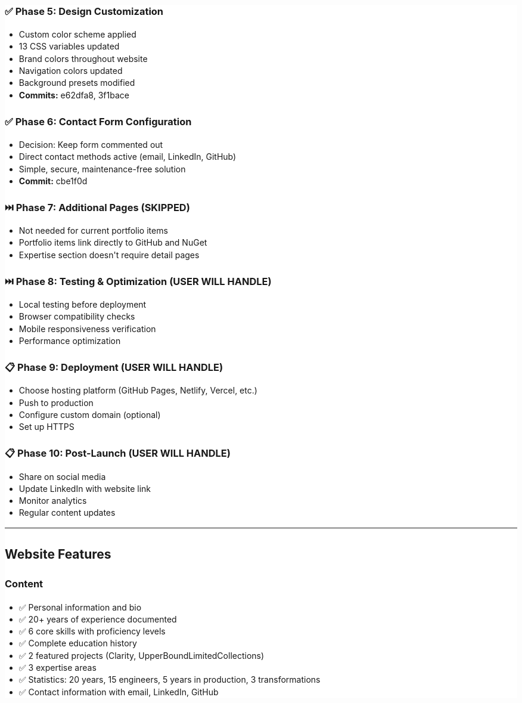 ### ✅ Phase 5: Design Customization
- Custom color scheme applied
- 13 CSS variables updated
- Brand colors throughout website
- Navigation colors updated
- Background presets modified
- **Commits:** e62dfa8, 3f1bace

### ✅ Phase 6: Contact Form Configuration
- Decision: Keep form commented out
- Direct contact methods active (email, LinkedIn, GitHub)
- Simple, secure, maintenance-free solution
- **Commit:** cbe1f0d

### ⏭️ Phase 7: Additional Pages (SKIPPED)
- Not needed for current portfolio items
- Portfolio items link directly to GitHub and NuGet
- Expertise section doesn't require detail pages

### ⏭️ Phase 8: Testing & Optimization (USER WILL HANDLE)
- Local testing before deployment
- Browser compatibility checks
- Mobile responsiveness verification
- Performance optimization

### 📋 Phase 9: Deployment (USER WILL HANDLE)
- Choose hosting platform (GitHub Pages, Netlify, Vercel, etc.)
- Push to production
- Configure custom domain (optional)
- Set up HTTPS

### 📋 Phase 10: Post-Launch (USER WILL HANDLE)
- Share on social media
- Update LinkedIn with website link
- Monitor analytics
- Regular content updates

---

## Website Features

### Content
- ✅ Personal information and bio
- ✅ 20+ years of experience documented
- ✅ 6 core skills with proficiency levels
- ✅ Complete education history
- ✅ 2 featured projects (Clarity, UpperBoundLimitedCollections)
- ✅ 3 expertise areas
- ✅ Statistics: 20 years, 15 engineers, 5 years in production, 3 transformations
- ✅ Contact information with email, LinkedIn, GitHub
